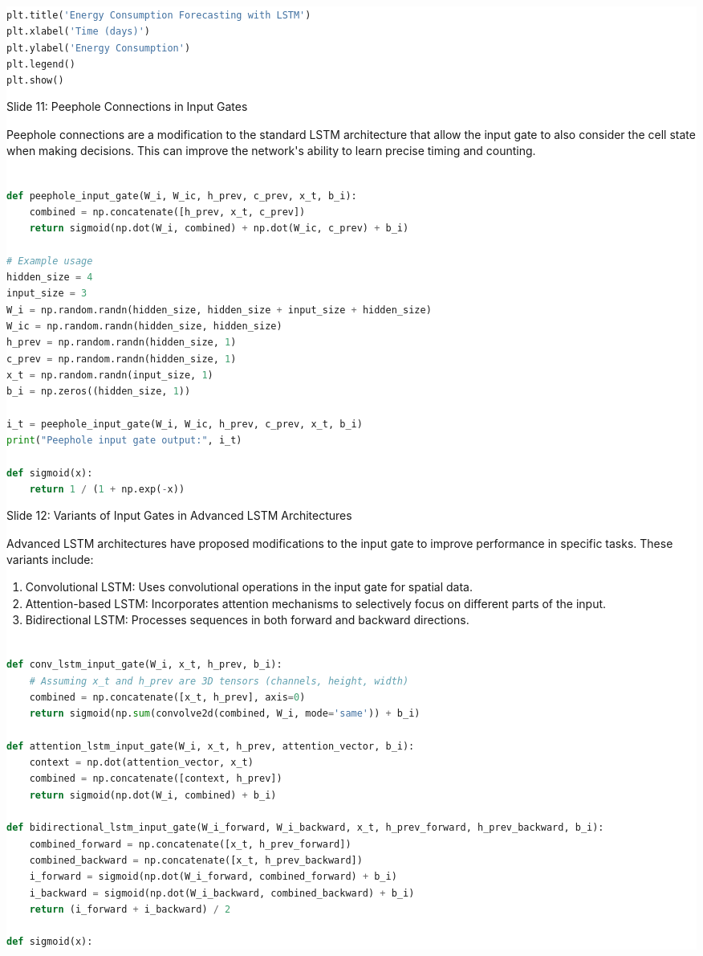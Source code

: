 ```python
plt.title('Energy Consumption Forecasting with LSTM')
plt.xlabel('Time (days)')
plt.ylabel('Energy Consumption')
plt.legend()
plt.show()
```

Slide 11: Peephole Connections in Input Gates

Peephole connections are a modification to the standard LSTM architecture that allow the input gate to also consider the cell state when making decisions. This can improve the network's ability to learn precise timing and counting.

```python

def peephole_input_gate(W_i, W_ic, h_prev, c_prev, x_t, b_i):
    combined = np.concatenate([h_prev, x_t, c_prev])
    return sigmoid(np.dot(W_i, combined) + np.dot(W_ic, c_prev) + b_i)

# Example usage
hidden_size = 4
input_size = 3
W_i = np.random.randn(hidden_size, hidden_size + input_size + hidden_size)
W_ic = np.random.randn(hidden_size, hidden_size)
h_prev = np.random.randn(hidden_size, 1)
c_prev = np.random.randn(hidden_size, 1)
x_t = np.random.randn(input_size, 1)
b_i = np.zeros((hidden_size, 1))

i_t = peephole_input_gate(W_i, W_ic, h_prev, c_prev, x_t, b_i)
print("Peephole input gate output:", i_t)

def sigmoid(x):
    return 1 / (1 + np.exp(-x))
```

Slide 12: Variants of Input Gates in Advanced LSTM Architectures

Advanced LSTM architectures have proposed modifications to the input gate to improve performance in specific tasks. These variants include:

1. Convolutional LSTM: Uses convolutional operations in the input gate for spatial data.
2. Attention-based LSTM: Incorporates attention mechanisms to selectively focus on different parts of the input.
3. Bidirectional LSTM: Processes sequences in both forward and backward directions.

```python

def conv_lstm_input_gate(W_i, x_t, h_prev, b_i):
    # Assuming x_t and h_prev are 3D tensors (channels, height, width)
    combined = np.concatenate([x_t, h_prev], axis=0)
    return sigmoid(np.sum(convolve2d(combined, W_i, mode='same')) + b_i)

def attention_lstm_input_gate(W_i, x_t, h_prev, attention_vector, b_i):
    context = np.dot(attention_vector, x_t)
    combined = np.concatenate([context, h_prev])
    return sigmoid(np.dot(W_i, combined) + b_i)

def bidirectional_lstm_input_gate(W_i_forward, W_i_backward, x_t, h_prev_forward, h_prev_backward, b_i):
    combined_forward = np.concatenate([x_t, h_prev_forward])
    combined_backward = np.concatenate([x_t, h_prev_backward])
    i_forward = sigmoid(np.dot(W_i_forward, combined_forward) + b_i)
    i_backward = sigmoid(np.dot(W_i_backward, combined_backward) + b_i)
    return (i_forward + i_backward) / 2

def sigmoid(x):
```
